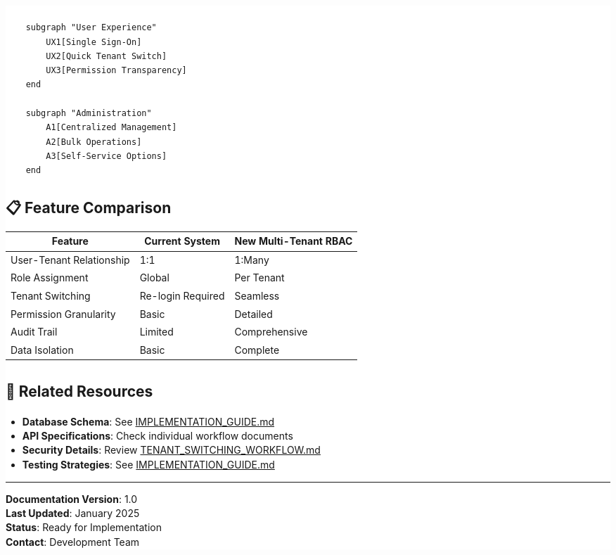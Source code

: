```mermaid
    
    subgraph "User Experience"
        UX1[Single Sign-On]
        UX2[Quick Tenant Switch]
        UX3[Permission Transparency]
    end
    
    subgraph "Administration"
        A1[Centralized Management]
        A2[Bulk Operations]
        A3[Self-Service Options]
    end
```

## 📋 Feature Comparison

| Feature | Current System | New Multi-Tenant RBAC |
|---------|---------------|----------------------|
| User-Tenant Relationship | 1:1 | 1:Many |
| Role Assignment | Global | Per Tenant |
| Tenant Switching | Re-login Required | Seamless |
| Permission Granularity | Basic | Detailed |
| Audit Trail | Limited | Comprehensive |
| Data Isolation | Basic | Complete |

## 🔗 Related Resources

- **Database Schema**: See [IMPLEMENTATION_GUIDE.md](./IMPLEMENTATION_GUIDE.md#phase-1-database-schema-implementation)
- **API Specifications**: Check individual workflow documents
- **Security Details**: Review [TENANT_SWITCHING_WORKFLOW.md](./TENANT_SWITCHING_WORKFLOW.md#security-considerations)
- **Testing Strategies**: See [IMPLEMENTATION_GUIDE.md](./IMPLEMENTATION_GUIDE.md#phase-4-testing-strategy)

---

**Documentation Version**: 1.0  
**Last Updated**: January 2025  
**Status**: Ready for Implementation  
**Contact**: Development Team